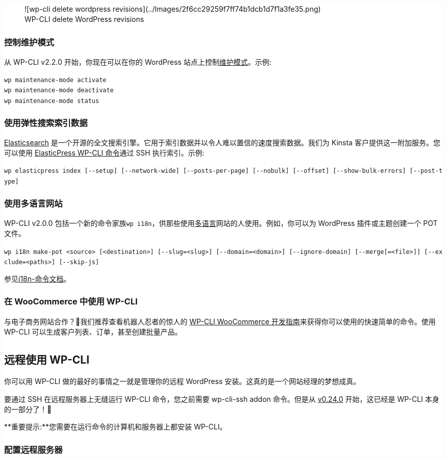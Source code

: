 <figure id="attachment_29187" aria-describedby="caption-attachment-29187" style="width: 1354px" class="wp-caption aligncenter">![wp-cli delete wordpress revisions](../Images/2f6cc29259f7ff74b1dcb1d7f1a3fe35.png)

<figcaption id="caption-attachment-29187" class="wp-caption-text">WP-CLI delete WordPress revisions</figcaption>

</figure>

### 控制维护模式

从 WP-CLI v2.2.0 开始，你现在可以在你的 WordPress 站点上控制[维护模式](https://kinsta.com/blog/wordpress-maintenance-mode/)。示例:

```
wp maintenance-mode activate
wp maintenance-mode deactivate
wp maintenance-mode status
```

### 使用弹性搜索索引数据

[Elasticsearch](https://kinsta.com/blog/wordpress-search/) 是一个开源的全文搜索引擎。它用于索引数据并以令人难以置信的速度搜索数据。我们为 Kinsta 客户提供这一附加服务。您可以使用 [ElasticPress WP-CLI 命令](https://github.com/10up/ElasticPress#wp-cli-commands)通过 SSH 执行索引。示例:

`wp elasticpress index [--setup] [--network-wide] [--posts-per-page] [--nobulk] [--offset] [--show-bulk-errors] [--post-type]`

### 使用多语言网站

WP-CLI v2.0.0 包括一个新的命令家族`wp i18n`，供那些使用[多语言](https://kinsta.com/blog/wordpress-multilingual/)网站的人使用。例如，你可以为 WordPress 插件或主题创建一个 POT 文件。

```
wp i18n make-pot <source> [<destination>] [--slug=<slug>] [--domain=<domain>] [--ignore-domain] [--merge[=<file>]] [--exclude=<paths>] [--skip-js]
```

参见[i18n-命令文档](https://github.com/wp-cli/i18n-command)。

### 在 WooCommerce 中使用 WP-CLI

与电子商务网站合作？🛒我们推荐查看机器人忍者的惊人的 [WP-CLI WooCommerce 开发指南](https://robotninja.com/blog/wp-cli-woocommerce-development/)来获得你可以使用的快速简单的命令。使用 WP-CLI 可以生成客户列表、订单，甚至创建批量产品。

## 远程使用 WP-CLI

你可以用 WP-CLI 做的最好的事情之一就是管理你的远程 WordPress 安装。这真的是一个网站经理的梦想成真。

要通过 SSH 在远程服务器上无缝运行 WP-CLI 命令，您之前需要 wp-cli-ssh addon 命令。但是从 [v0.24.0](http://wp-cli.org/blog/version-0.24.0.html) 开始，这已经是 WP-CLI 本身的一部分了！👏

**重要提示:**您需要在运行命令的计算机和服务器上都安装 WP-CLI。

### 配置远程服务器
